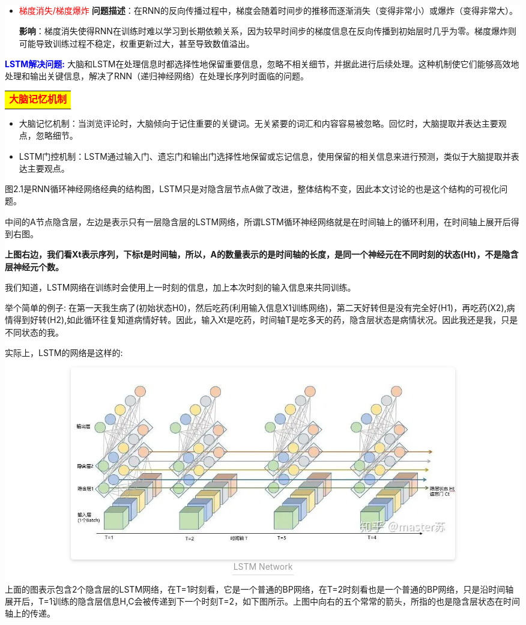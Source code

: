   - <font color=red>梯度消失/梯度爆炸</font>
    **问题描述**：在RNN的反向传播过程中，梯度会随着时间步的推移而逐渐消失（变得非常小）或爆炸（变得非常大）。

    **影响**：梯度消失使得RNN在训练时难以学习到长期依赖关系，因为较早时间步的梯度信息在反向传播到初始层时几乎为零。梯度爆炸则可能导致训练过程不稳定，权重更新过大，甚至导致数值溢出。

**<font color=blue>LSTM解决问题:</font>**
大脑和LSTM在处理信息时都选择性地保留重要信息，忽略不相关细节，并据此进行后续处理。这种机制使它们能够高效地处理和输出关键信息，解决了RNN（递归神经网络）在处理长序列时面临的问题。

<table><body text=red><tr><td style="text-align:center;font-weight:bold" bgcolor=yellow><font size="3" color="red">大脑记忆机制</font></td></tr></body></table>

- 大脑记忆机制：当浏览评论时，大脑倾向于记住重要的关键词。无关紧要的词汇和内容容易被忽略。回忆时，大脑提取并表达主要观点，忽略细节。

- LSTM门控机制：LSTM通过输入门、遗忘门和输出门选择性地保留或忘记信息，使用保留的相关信息来进行预测，类似于大脑提取并表达主要观点。

图2.1是RNN循环神经网络经典的结构图，LSTM只是对隐含层节点A做了改进，整体结构不变，因此本文讨论的也是这个结构的可视化问题。

中间的A节点隐含层，左边是表示只有一层隐含层的LSTM网络，所谓LSTM循环神经网络就是在时间轴上的循环利用，在时间轴上展开后得到右图。

**上图右边，我们看Xt表示序列，下标t是时间轴，所以，A的数量表示的是时间轴的长度，是同一个神经元在不同时刻的状态(Ht)，不是隐含层神经元个数。**

我们知道，LSTM网络在训练时会使用上一时刻的信息，加上本次时刻的输入信息来共同训练。

举个简单的例子: 在第一天我生病了(初始状态H0)，然后吃药(利用输入信息X1训练网络)，第二天好转但是没有完全好(H1)，再吃药(X2),病情得到好转(H2),如此循环往复知道病情好转。因此，输入Xt是吃药，时间轴T是吃多天的药，隐含层状态是病情状况。因此我还是我，只是不同状态的我。

实际上，LSTM的网络是这样的:

<center>
  <img src="images/2_02.jpeg" width="640" height="320" align=center style="border-radius:  0.3125em; box-shadow:  0 2px 4px 0 rgba(34,36,38,.12),0 2px 10px 0 rgba(34,36,38,.08);">
  <br>
  <div style="color: orange; border-bottom:  1px solid #d9d9d9; display:  inline-block; color:  #999; padding:  2px;">LSTM Network</div>
</center>

上面的图表示包含2个隐含层的LSTM网络，在T=1时刻看，它是一个普通的BP网络，在T=2时刻看也是一个普通的BP网络，只是沿时间轴展开后，T=1训练的隐含层信息H,C会被传递到下一个时刻T=2，如下图所示。上图中向右的五个常常的箭头，所指的也是隐含层状态在时间轴上的传递。

<center>